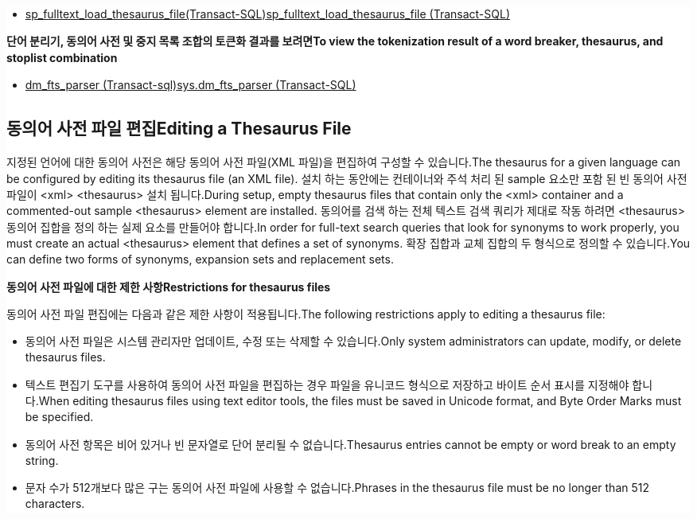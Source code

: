 -   [<span data-ttu-id="c9f79-197">sp_fulltext_load_thesaurus_file&#40;Transact-SQL&#41;</span><span class="sxs-lookup"><span data-stu-id="c9f79-197">sp_fulltext_load_thesaurus_file &#40;Transact-SQL&#41;</span></span>](/sql/relational-databases/system-stored-procedures/sp-fulltext-load-thesaurus-file-transact-sql)  
  
 <span data-ttu-id="c9f79-198">**단어 분리기, 동의어 사전 및 중지 목록 조합의 토큰화 결과를 보려면**</span><span class="sxs-lookup"><span data-stu-id="c9f79-198">**To view the tokenization result of a word breaker, thesaurus, and stoplist combination**</span></span>  
  
-   [<span data-ttu-id="c9f79-199">dm_fts_parser &#40;Transact-sql&#41;</span><span class="sxs-lookup"><span data-stu-id="c9f79-199">sys.dm_fts_parser &#40;Transact-SQL&#41;</span></span>](/sql/relational-databases/system-dynamic-management-views/sys-dm-fts-parser-transact-sql)  
  
  
##  <a name="editing-a-thesaurus-file"></a><a name="editing"></a><span data-ttu-id="c9f79-200">동의어 사전 파일 편집</span><span class="sxs-lookup"><span data-stu-id="c9f79-200">Editing a Thesaurus File</span></span>  
 <span data-ttu-id="c9f79-201">지정된 언어에 대한 동의어 사전은 해당 동의어 사전 파일(XML 파일)을 편집하여 구성할 수 있습니다.</span><span class="sxs-lookup"><span data-stu-id="c9f79-201">The thesaurus for a given language can be configured by editing its thesaurus file (an XML file).</span></span> <span data-ttu-id="c9f79-202">설치 하는 동안에는 컨테이너와 주석 처리 된 sample 요소만 포함 된 빈 동의어 사전 파일이 \<xml> \<thesaurus> 설치 됩니다.</span><span class="sxs-lookup"><span data-stu-id="c9f79-202">During setup, empty thesaurus files that contain only the \<xml> container and a commented-out sample \<thesaurus> element are installed.</span></span> <span data-ttu-id="c9f79-203">동의어를 검색 하는 전체 텍스트 검색 쿼리가 제대로 작동 하려면 \<thesaurus> 동의어 집합을 정의 하는 실제 요소를 만들어야 합니다.</span><span class="sxs-lookup"><span data-stu-id="c9f79-203">In order for full-text search queries that look for synonyms to work properly, you must create an actual \<thesaurus> element that defines a set of synonyms.</span></span> <span data-ttu-id="c9f79-204">확장 집합과 교체 집합의 두 형식으로 정의할 수 있습니다.</span><span class="sxs-lookup"><span data-stu-id="c9f79-204">You can define two forms of synonyms, expansion sets and replacement sets.</span></span>  
  
 <span data-ttu-id="c9f79-205">**동의어 사전 파일에 대한 제한 사항**</span><span class="sxs-lookup"><span data-stu-id="c9f79-205">**Restrictions for thesaurus files**</span></span>  
  
 <span data-ttu-id="c9f79-206">동의어 사전 파일 편집에는 다음과 같은 제한 사항이 적용됩니다.</span><span class="sxs-lookup"><span data-stu-id="c9f79-206">The following restrictions apply to editing a thesaurus file:</span></span>  
  
-   <span data-ttu-id="c9f79-207">동의어 사전 파일은 시스템 관리자만 업데이트, 수정 또는 삭제할 수 있습니다.</span><span class="sxs-lookup"><span data-stu-id="c9f79-207">Only system administrators can update, modify, or delete thesaurus files.</span></span>  
  
-   <span data-ttu-id="c9f79-208">텍스트 편집기 도구를 사용하여 동의어 사전 파일을 편집하는 경우 파일을 유니코드 형식으로 저장하고 바이트 순서 표시를 지정해야 합니다.</span><span class="sxs-lookup"><span data-stu-id="c9f79-208">When editing thesaurus files using text editor tools, the files must be saved in Unicode format, and Byte Order Marks must be specified.</span></span>  
  
-   <span data-ttu-id="c9f79-209">동의어 사전 항목은 비어 있거나 빈 문자열로 단어 분리될 수 없습니다.</span><span class="sxs-lookup"><span data-stu-id="c9f79-209">Thesaurus entries cannot be empty or word break to an empty string.</span></span>  
  
-   <span data-ttu-id="c9f79-210">문자 수가 512개보다 많은 구는 동의어 사전 파일에 사용할 수 없습니다.</span><span class="sxs-lookup"><span data-stu-id="c9f79-210">Phrases in the thesaurus file must be no longer than 512 characters.</span></span>  
  
